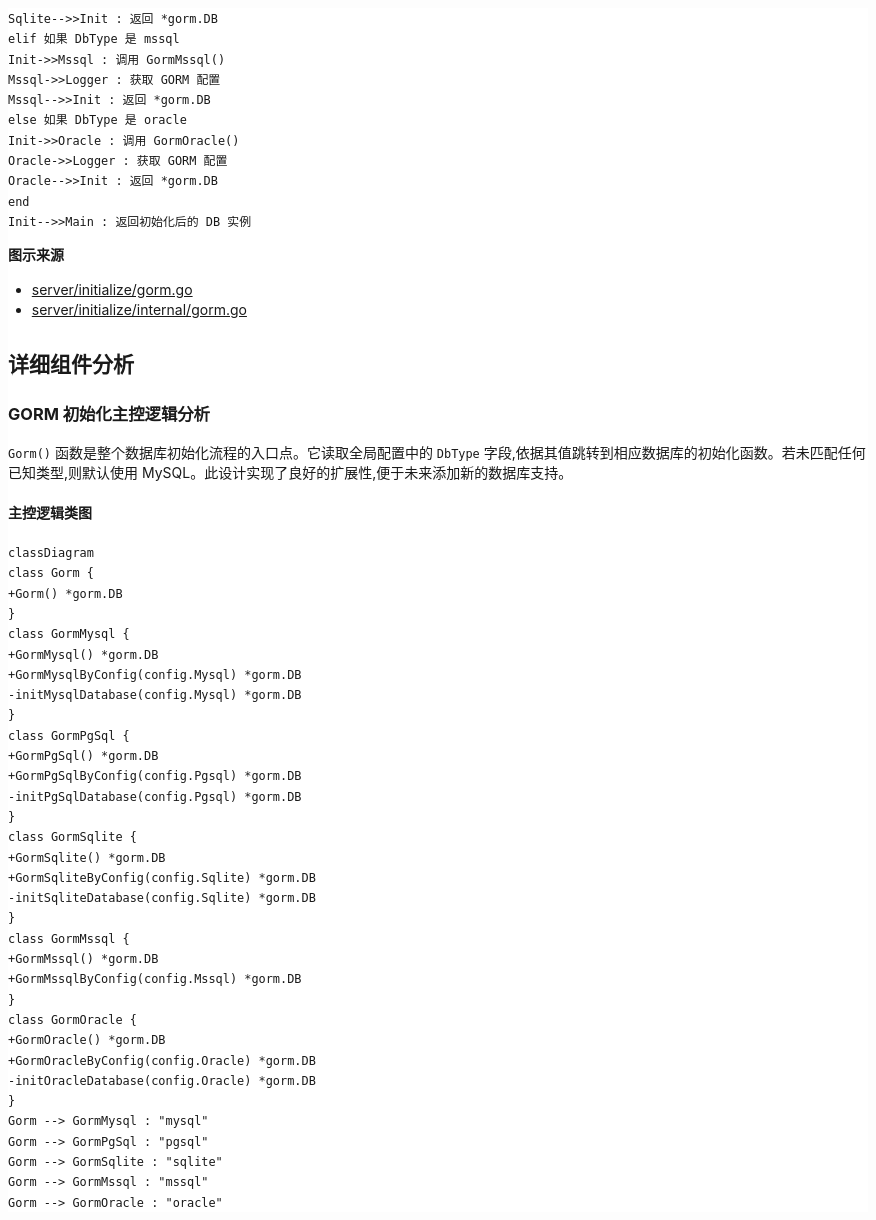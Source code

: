 ```mermaid
Sqlite-->>Init : 返回 *gorm.DB
elif 如果 DbType 是 mssql
Init->>Mssql : 调用 GormMssql()
Mssql->>Logger : 获取 GORM 配置
Mssql-->>Init : 返回 *gorm.DB
else 如果 DbType 是 oracle
Init->>Oracle : 调用 GormOracle()
Oracle->>Logger : 获取 GORM 配置
Oracle-->>Init : 返回 *gorm.DB
end
Init-->>Main : 返回初始化后的 DB 实例
```

**图示来源**
- [server/initialize/gorm.go](file://server/initialize/gorm.go#L10-L38)
- [server/initialize/internal/gorm.go](file://server/initialize/internal/gorm.go#L10-L31)

## 详细组件分析

### GORM 初始化主控逻辑分析
`Gorm()` 函数是整个数据库初始化流程的入口点。它读取全局配置中的 `DbType` 字段,依据其值跳转到相应数据库的初始化函数。若未匹配任何已知类型,则默认使用 MySQL。此设计实现了良好的扩展性,便于未来添加新的数据库支持。

#### 主控逻辑类图
```mermaid
classDiagram
class Gorm {
+Gorm() *gorm.DB
}
class GormMysql {
+GormMysql() *gorm.DB
+GormMysqlByConfig(config.Mysql) *gorm.DB
-initMysqlDatabase(config.Mysql) *gorm.DB
}
class GormPgSql {
+GormPgSql() *gorm.DB
+GormPgSqlByConfig(config.Pgsql) *gorm.DB
-initPgSqlDatabase(config.Pgsql) *gorm.DB
}
class GormSqlite {
+GormSqlite() *gorm.DB
+GormSqliteByConfig(config.Sqlite) *gorm.DB
-initSqliteDatabase(config.Sqlite) *gorm.DB
}
class GormMssql {
+GormMssql() *gorm.DB
+GormMssqlByConfig(config.Mssql) *gorm.DB
}
class GormOracle {
+GormOracle() *gorm.DB
+GormOracleByConfig(config.Oracle) *gorm.DB
-initOracleDatabase(config.Oracle) *gorm.DB
}
Gorm --> GormMysql : "mysql"
Gorm --> GormPgSql : "pgsql"
Gorm --> GormSqlite : "sqlite"
Gorm --> GormMssql : "mssql"
Gorm --> GormOracle : "oracle"
```
